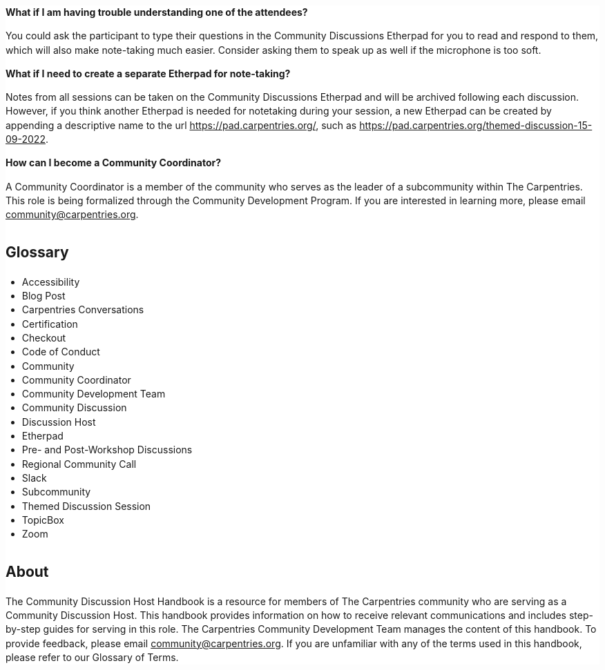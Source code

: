 **What if I am having trouble understanding one of the attendees?**

You could ask the participant to type their questions in the Community Discussions Etherpad for you to read and respond to them, which will also make note-taking much easier. Consider asking them to speak up as well if the microphone is too soft.

**What if I need to create a separate Etherpad for note-taking?**

Notes from all sessions can be taken on the Community Discussions Etherpad and will be archived following each discussion. However, if you think another Etherpad is needed for notetaking during your session, a new Etherpad can be created by appending a descriptive name to the url https://pad.carpentries.org/, such as https://pad.carpentries.org/themed-discussion-15-09-2022.

**How can I become a Community Coordinator?**

A Community Coordinator is a member of the community who serves as the leader of a subcommunity within The Carpentries. This role is being formalized through the Community Development Program. If you are interested in learning more, please email [community@carpentries.org](mailto:community@carpentries.org). 


##  Glossary


* Accessibility
* Blog Post
* Carpentries Conversations
* Certification 
* Checkout
* Code of Conduct
* Community
* Community Coordinator
* Community Development Team
* Community Discussion
* Discussion Host
* Etherpad
* Pre- and Post-Workshop Discussions
* Regional Community Call
* Slack
* Subcommunity
* Themed Discussion Session
* TopicBox
* Zoom


##  About 

The Community Discussion Host Handbook is a resource for members of The Carpentries community who are serving as a Community Discussion Host. This handbook provides information on how to receive relevant communications and includes step-by-step guides for serving in this role. The Carpentries Community Development Team manages the content of this handbook. To provide feedback, please email [community@carpentries.org](mailto:community@carpentries.org). If you are unfamiliar with any of the terms used in this handbook, please refer to our Glossary of Terms.
